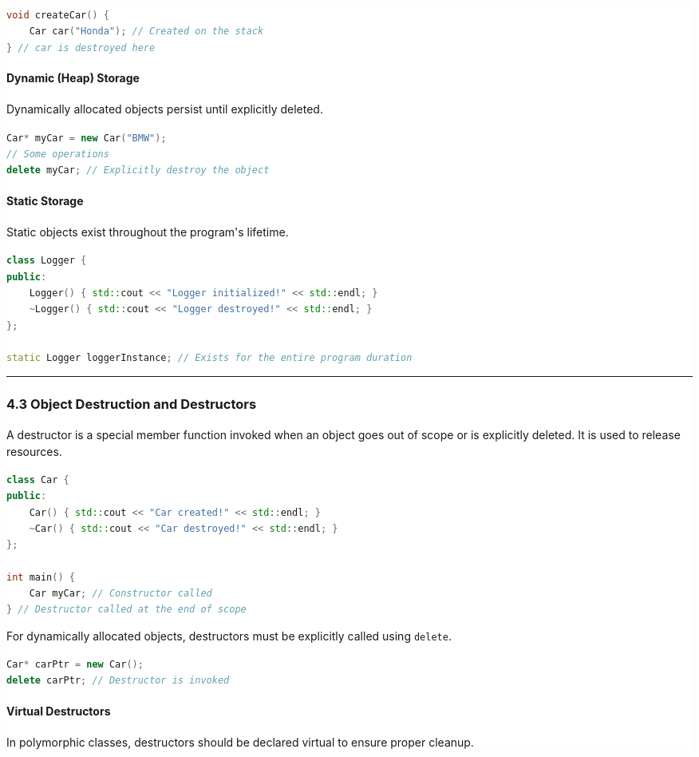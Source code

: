 ```cpp
void createCar() {
    Car car("Honda"); // Created on the stack
} // car is destroyed here
```

#### **Dynamic (Heap) Storage**  
Dynamically allocated objects persist until explicitly deleted.

```cpp
Car* myCar = new Car("BMW");
// Some operations
delete myCar; // Explicitly destroy the object
```

#### **Static Storage**  
Static objects exist throughout the program's lifetime.

```cpp
class Logger {
public:
    Logger() { std::cout << "Logger initialized!" << std::endl; }
    ~Logger() { std::cout << "Logger destroyed!" << std::endl; }
};

static Logger loggerInstance; // Exists for the entire program duration
```

---

### 4.3 Object Destruction and Destructors  

A destructor is a special member function invoked when an object goes out of scope or is explicitly deleted. It is used to release resources.

```cpp
class Car {
public:
    Car() { std::cout << "Car created!" << std::endl; }
    ~Car() { std::cout << "Car destroyed!" << std::endl; }
};

int main() {
    Car myCar; // Constructor called
} // Destructor called at the end of scope
```

For dynamically allocated objects, destructors must be explicitly called using `delete`.

```cpp
Car* carPtr = new Car();
delete carPtr; // Destructor is invoked
```

#### **Virtual Destructors**  
In polymorphic classes, destructors should be declared virtual to ensure proper cleanup.
